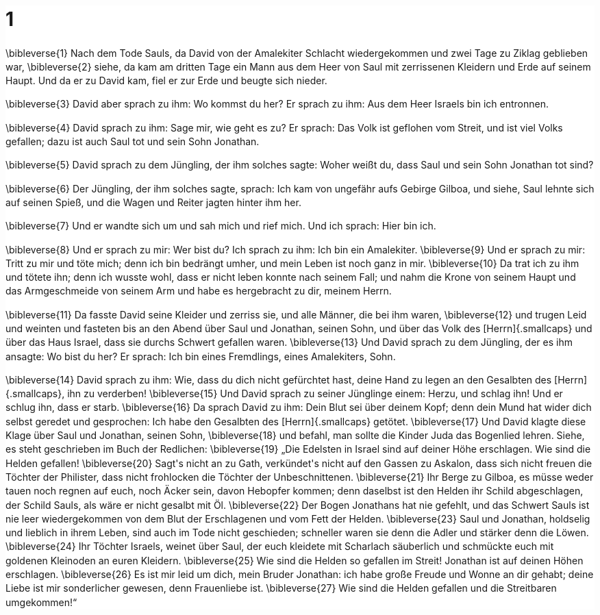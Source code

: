 # 1
\bibleverse{1} Nach dem Tode Sauls, da David von der Amalekiter Schlacht wiedergekommen und zwei Tage zu Ziklag geblieben war, \bibleverse{2} siehe, da kam am dritten Tage ein Mann aus dem Heer von Saul mit zerrissenen Kleidern und Erde auf seinem Haupt. Und da er zu David kam, fiel er zur Erde und beugte sich nieder. 

\bibleverse{3} David aber sprach zu ihm: Wo kommst du her? Er sprach zu ihm: Aus dem Heer Israels bin ich entronnen. 

\bibleverse{4} David sprach zu ihm: Sage mir, wie geht es zu? Er sprach: Das Volk ist geflohen vom Streit, und ist viel Volks gefallen; dazu ist auch Saul tot und sein Sohn Jonathan. 

\bibleverse{5} David sprach zu dem Jüngling, der ihm solches sagte: Woher weißt du, dass Saul und sein Sohn Jonathan tot sind? 

\bibleverse{6} Der Jüngling, der ihm solches sagte, sprach: Ich kam von ungefähr aufs Gebirge Gilboa, und siehe, Saul lehnte sich auf seinen Spieß, und die Wagen und Reiter jagten hinter ihm her. 

\bibleverse{7} Und er wandte sich um und sah mich und rief mich. Und ich sprach: Hier bin ich. 

\bibleverse{8} Und er sprach zu mir: Wer bist du? Ich sprach zu ihm: Ich bin ein Amalekiter. \bibleverse{9} Und er sprach zu mir: Tritt zu mir und töte mich; denn ich bin bedrängt umher, und mein Leben ist noch ganz in mir. \bibleverse{10} Da trat ich zu ihm und tötete ihn; denn ich wusste wohl, dass er nicht leben konnte nach seinem Fall; und nahm die Krone von seinem Haupt und das Armgeschmeide von seinem Arm und habe es hergebracht zu dir, meinem Herrn. 

\bibleverse{11} Da fasste David seine Kleider und zerriss sie, und alle Männer, die bei ihm waren, \bibleverse{12} und trugen Leid und weinten und fasteten bis an den Abend über Saul und Jonathan, seinen Sohn, und über das Volk des [Herrn]{.smallcaps} und über das Haus Israel, dass sie durchs Schwert gefallen waren. \bibleverse{13} Und David sprach zu dem Jüngling, der es ihm ansagte: Wo bist du her? Er sprach: Ich bin eines Fremdlings, eines Amalekiters, Sohn. 

\bibleverse{14} David sprach zu ihm: Wie, dass du dich nicht gefürchtet hast, deine Hand zu legen an den Gesalbten des [Herrn]{.smallcaps}, ihn zu verderben! \bibleverse{15} Und David sprach zu seiner Jünglinge einem: Herzu, und schlag ihn! Und er schlug ihn, dass er starb. \bibleverse{16} Da sprach David zu ihm: Dein Blut sei über deinem Kopf; denn dein Mund hat wider dich selbst geredet und gesprochen: Ich habe den Gesalbten des [Herrn]{.smallcaps} getötet. \bibleverse{17} Und David klagte diese Klage über Saul und Jonathan, seinen Sohn, \bibleverse{18} und befahl, man sollte die Kinder Juda das Bogenlied lehren. Siehe, es steht geschrieben im Buch der Redlichen: \bibleverse{19} „Die Edelsten in Israel sind auf deiner Höhe erschlagen. Wie sind die Helden gefallen! \bibleverse{20} Sagt's nicht an zu Gath, verkündet's nicht auf den Gassen zu Askalon, dass sich nicht freuen die Töchter der Philister, dass nicht frohlocken die Töchter der Unbeschnittenen. \bibleverse{21} Ihr Berge zu Gilboa, es müsse weder tauen noch regnen auf euch, noch Äcker sein, davon Hebopfer kommen; denn daselbst ist den Helden ihr Schild abgeschlagen, der Schild Sauls, als wäre er nicht gesalbt mit Öl. \bibleverse{22} Der Bogen Jonathans hat nie gefehlt, und das Schwert Sauls ist nie leer wiedergekommen von dem Blut der Erschlagenen und vom Fett der Helden. \bibleverse{23} Saul und Jonathan, holdselig und lieblich in ihrem Leben, sind auch im Tode nicht geschieden; schneller waren sie denn die Adler und stärker denn die Löwen. \bibleverse{24} Ihr Töchter Israels, weinet über Saul, der euch kleidete mit Scharlach säuberlich und schmückte euch mit goldenen Kleinoden an euren Kleidern. \bibleverse{25} Wie sind die Helden so gefallen im Streit! Jonathan ist auf deinen Höhen erschlagen. \bibleverse{26} Es ist mir leid um dich, mein Bruder Jonathan: ich habe große Freude und Wonne an dir gehabt; deine Liebe ist mir sonderlicher gewesen, denn Frauenliebe ist. \bibleverse{27} Wie sind die Helden gefallen und die Streitbaren umgekommen!“
